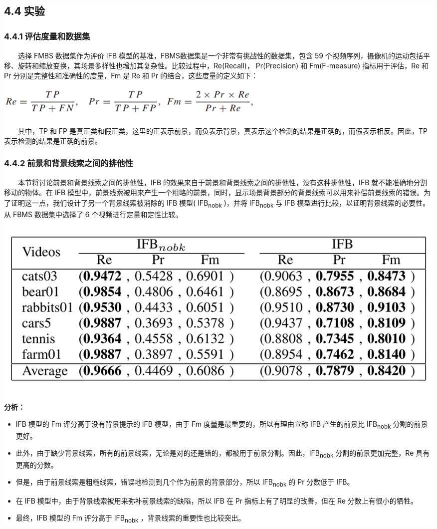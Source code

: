 ## **4.4 实验**

### **4.4.1 评估度量和数据集**

&emsp;&emsp;选择 FMBS 数据集作为评价 IFB 模型的基准，FBMS数据集是一个非常有挑战性的数据集，包含 59 个视频序列，摄像机的运动包括平移、旋转和缩放变换，其场景多样性也增加其复杂性。比较过程中，Re(Recall)， Pr(Precision) 和 Fm(F-measure) 指标用于评估，Re 和 Pr 分别是完整性和准确性的度量，Fm 是 Re 和 Pr 的结合，这些度量的定义如下：

<img src="191011/26.png" alt="" style="zoom:50%;" />

&emsp;&emsp;其中，TP 和 FP 是真正类和假正类，这里的正表示前景，而负表示背景，真表示这个检测的结果是正确的，而假表示相反。因此，TP 表示检测的结果是正确的前景。

### **4.4.2 前景和背景线索之间的排他性**

&emsp;&emsp;本节将讨论前景和背景线索之间的排他性，IFB 的效果来自于前景和背景线索之间的排他性，没有这种排他性，IFB 就不能准确地分割移动的物体。在 IFB 模型中，前景线索被用来产生一个粗略的前景，同时，显示场景背景部分的背景线索可以用来补偿前景线索的错误。为了证明这一点，我们设计了另一个背景线索被消除的 IFB 模型( IFB<sub>nobk</sub> )，并将 IFB<sub>nobk</sub> 与 IFB 模型进行比较，以证明背景线索的必要性。从 FBMS 数据集中选择了 6 个视频进行定量和定性比较。

![使用 RE, PR, FM 指标的 IFB 和 IFB<sub>nobk</sub>的定量比较](191011/27.png)

**分析：**

- IFB 模型的 Fm 评分高于没有背景提示的 IFB 模型，由于 Fm 度量是最重要的，所以有理由宣称 IFB 产生的前景比 IFB<sub>nobk</sub> 分割的前景更好。

- 此外，由于缺少背景线索，所有的前景线索，无论是对的还是错的，都被用于前景分割。因此，IFB<sub>nobk</sub> 分割的前景更加完整，Re 具有更高的分数。

- 但是，由于前景线索是粗糙线索，错误地检测到几个作为前景的背景部分，所以 IFB<sub>nobk</sub> 的 Pr 分数低于 IFB。

- 在 IFB 模型中，由于背景线索被用来弥补前景线索的缺陷，所以 IFB 在 Pr 指标上有了明显的改善，但在 Re 分数上有很小的牺牲。

- 最终，IFB 模型的 Fm 评分高于 IFB<sub>nobk</sub> ，背景线索的重要性也比较突出。
